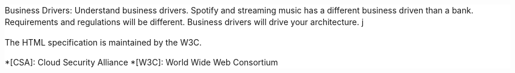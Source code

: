 Business Drivers: Understand business drivers.  Spotify and streaming music has a different business driven than a bank.  Requirements and regulations will be different.  Business drivers will drive your architecture. j


The HTML specification
is maintained by the W3C.

*[CSA]: Cloud Security Alliance
*[W3C]:  World Wide Web Consortium

